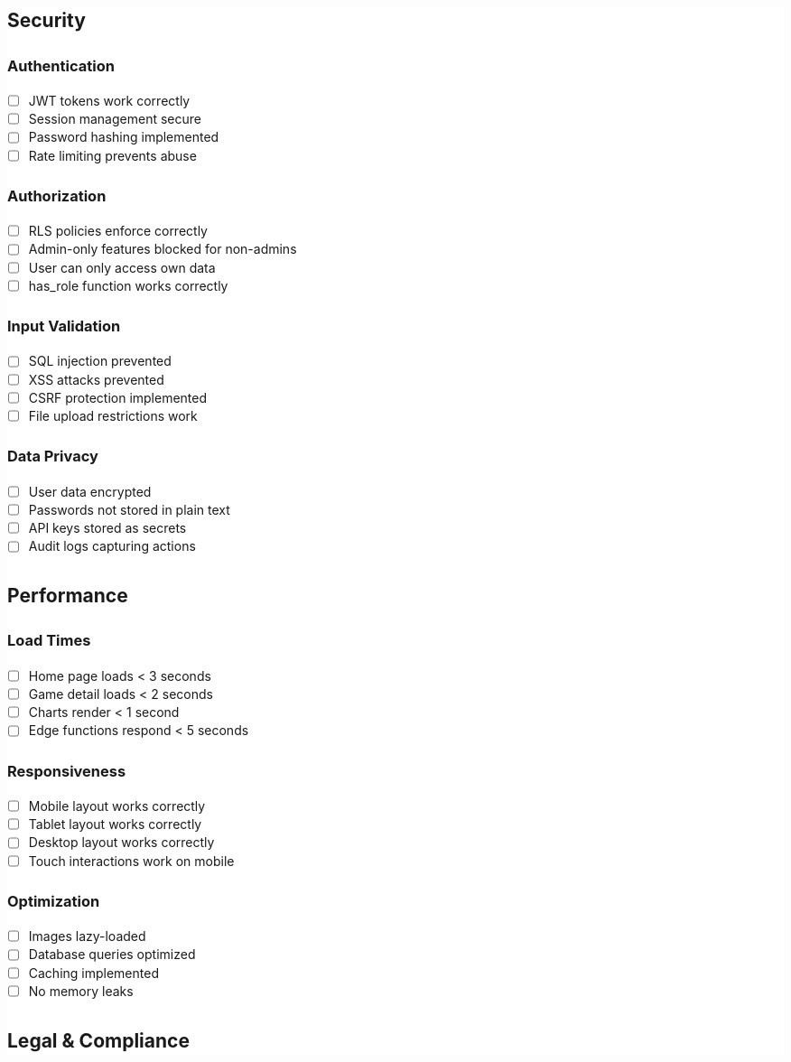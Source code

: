 ## Security

### Authentication
- [ ] JWT tokens work correctly
- [ ] Session management secure
- [ ] Password hashing implemented
- [ ] Rate limiting prevents abuse

### Authorization
- [ ] RLS policies enforce correctly
- [ ] Admin-only features blocked for non-admins
- [ ] User can only access own data
- [ ] has_role function works correctly

### Input Validation
- [ ] SQL injection prevented
- [ ] XSS attacks prevented
- [ ] CSRF protection implemented
- [ ] File upload restrictions work

### Data Privacy
- [ ] User data encrypted
- [ ] Passwords not stored in plain text
- [ ] API keys stored as secrets
- [ ] Audit logs capturing actions

## Performance

### Load Times
- [ ] Home page loads < 3 seconds
- [ ] Game detail loads < 2 seconds
- [ ] Charts render < 1 second
- [ ] Edge functions respond < 5 seconds

### Responsiveness
- [ ] Mobile layout works correctly
- [ ] Tablet layout works correctly
- [ ] Desktop layout works correctly
- [ ] Touch interactions work on mobile

### Optimization
- [ ] Images lazy-loaded
- [ ] Database queries optimized
- [ ] Caching implemented
- [ ] No memory leaks

## Legal & Compliance
